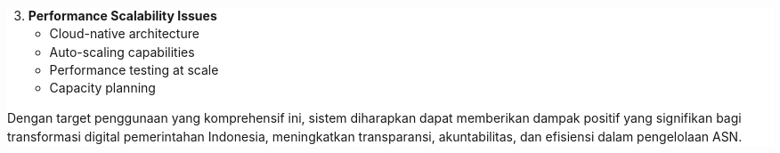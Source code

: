 3. **Performance Scalability Issues**
   - Cloud-native architecture
   - Auto-scaling capabilities
   - Performance testing at scale
   - Capacity planning

Dengan target penggunaan yang komprehensif ini, sistem diharapkan dapat memberikan dampak positif yang signifikan bagi transformasi digital pemerintahan Indonesia, meningkatkan transparansi, akuntabilitas, dan efisiensi dalam pengelolaan ASN.